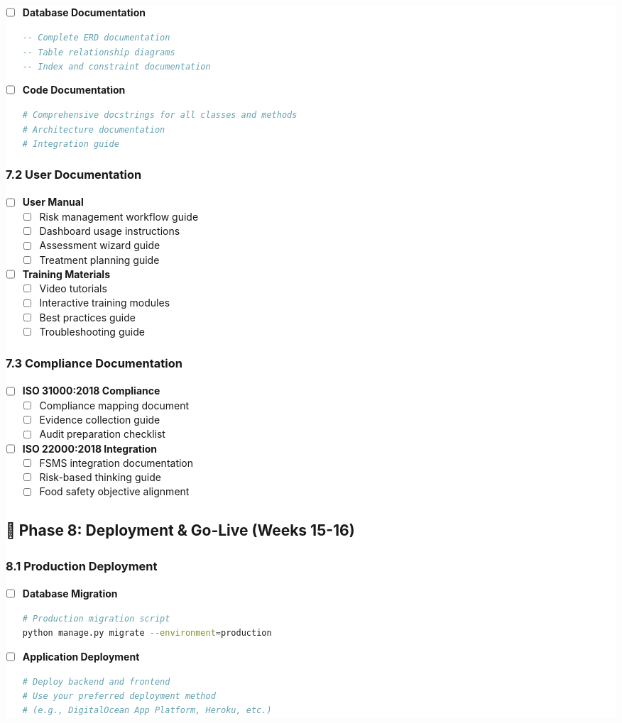- [ ] **Database Documentation**
  ```sql
  -- Complete ERD documentation
  -- Table relationship diagrams
  -- Index and constraint documentation
  ```

- [ ] **Code Documentation**
  ```python
  # Comprehensive docstrings for all classes and methods
  # Architecture documentation
  # Integration guide
  ```

### 7.2 User Documentation
- [ ] **User Manual**
  - [ ] Risk management workflow guide
  - [ ] Dashboard usage instructions
  - [ ] Assessment wizard guide
  - [ ] Treatment planning guide

- [ ] **Training Materials**
  - [ ] Video tutorials
  - [ ] Interactive training modules
  - [ ] Best practices guide
  - [ ] Troubleshooting guide

### 7.3 Compliance Documentation
- [ ] **ISO 31000:2018 Compliance**
  - [ ] Compliance mapping document
  - [ ] Evidence collection guide
  - [ ] Audit preparation checklist

- [ ] **ISO 22000:2018 Integration**
  - [ ] FSMS integration documentation
  - [ ] Risk-based thinking guide
  - [ ] Food safety objective alignment

## 🚀 Phase 8: Deployment & Go-Live (Weeks 15-16)

### 8.1 Production Deployment
- [ ] **Database Migration**
  ```bash
  # Production migration script
  python manage.py migrate --environment=production
  ```

- [ ] **Application Deployment**
  ```bash
  # Deploy backend and frontend
  # Use your preferred deployment method
  # (e.g., DigitalOcean App Platform, Heroku, etc.)
  ```
